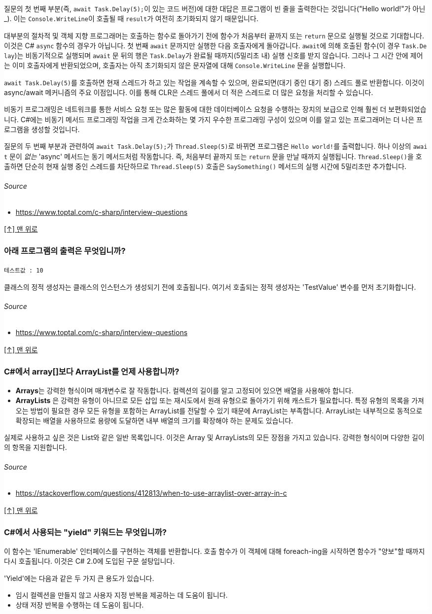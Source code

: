 질문의 첫 번째 부분(즉, `await Task.Delay(5);`이 있는 코드 버전)에 대한 대답은 프로그램이 빈 줄을 출력한다는 것입니다("Hello world!"가 아닌_). 이는 `Console.WriteLine`이 호출될 때 `result`가 여전히 초기화되지 않기 때문입니다.

대부분의 절차적 및 객체 지향 프로그래머는 호출하는 함수로 돌아가기 전에 함수가 처음부터 끝까지 또는 `return` 문으로 실행될 것으로 기대합니다. 이것은 C# `async` 함수의 경우가 아닙니다. 첫 번째 `await` 문까지만 실행한 다음 호출자에게 돌아갑니다. `await`에 의해 호출된 함수(이 경우 `Task.Delay`)는 비동기적으로 실행되며 `await` 문 뒤의 행은 `Task.Delay`가 완료될 때까지(5밀리초 내) 실행 신호를 받지 않습니다. 그러나 그 시간 안에 제어는 이미 호출자에게 반환되었으며, 호출자는 아직 초기화되지 않은 문자열에 대해 `Console.WriteLine` 문을 실행합니다.

`await Task.Delay(5)`를 호출하면 현재 스레드가 하고 있는 작업을 계속할 수 있으며, 완료되면(대기 중인 대기 중) 스레드 풀로 반환합니다. 이것이 async/await 메커니즘의 주요 이점입니다. 이를 통해 CLR은 스레드 풀에서 더 적은 스레드로 더 많은 요청을 처리할 수 있습니다.


비동기 프로그래밍은 네트워크를 통한 서비스 요청 또는 많은 활동에 대한 데이터베이스 요청을 수행하는 장치의 보급으로 인해 훨씬 ​​더 보편화되었습니다. C#에는 비동기 메서드 프로그래밍 작업을 크게 간소화하는 몇 가지 우수한 프로그래밍 구성이 있으며 이를 알고 있는 프로그래머는 더 나은 프로그램을 생성할 것입니다.

질문의 두 번째 부분과 관련하여 `await Task.Delay(5);`가 `Thread.Sleep(5)`로 바뀌면 프로그램은 `Hello world!`를 출력합니다. 하나 이상의 `await` 문이 _없는_ 'async' 메서드는 동기 메서드처럼 작동합니다. 즉, 처음부터 끝까지 또는 `return` 문을 만날 때까지 실행됩니다. `Thread.Sleep()`을 호출하면 단순히 현재 실행 중인 스레드를 차단하므로 `Thread.Sleep(5)` 호출은 `SaySomething()` 메서드의 실행 시간에 5밀리초만 추가합니다.

###### Source

* https://www.toptal.com/c-sharp/interview-questions

[[↑] 맨 위로](#C%23)
### 아래 프로그램의 출력은 무엇입니까?

`테스트값 : 10`

클래스의 정적 생성자는 클래스의 인스턴스가 생성되기 전에 호출됩니다. 여기서 호출되는 정적 생성자는 'TestValue' 변수를 먼저 초기화합니다.

###### Source

* https://www.toptal.com/c-sharp/interview-questions

[[↑] 맨 위로](#C%23)
### C#에서 array[]보다 ArrayList를 언제 사용합니까?

* **Arrays**는 강력한 형식이며 매개변수로 잘 작동합니다. 컬렉션의 길이를 알고 고정되어 있으면 배열을 사용해야 합니다.
* **ArrayLists** 은 강력한 유형이 아니므로 모든 삽입 또는 재시도에서 원래 유형으로 돌아가기 위해 캐스트가 필요합니다. 특정 유형의 목록을 가져오는 방법이 필요한 경우 모든 유형을 포함하는 ArrayList를 전달할 수 있기 때문에 ArrayList는 부족합니다. ArrayList는 내부적으로 동적으로 확장되는 배열을 사용하므로 용량에 도달하면 내부 배열의 크기를 확장해야 하는 문제도 있습니다.

실제로 사용하고 싶은 것은 List<T>와 같은 일반 목록입니다. 이것은 Array 및 ArrayLists의 모든 장점을 가지고 있습니다. 강력한 형식이며 다양한 길이의 항목을 지원합니다.

###### Source

* https://stackoverflow.com/questions/412813/when-to-use-arraylist-over-array-in-c

[[↑] 맨 위로](#C%23)
### C#에서 사용되는 "yield" 키워드는 무엇입니까?

이 함수는 'IEnumerable' 인터페이스를 구현하는 객체를 반환합니다. 호출 함수가 이 객체에 대해 foreach-ing을 시작하면 함수가 "양보"할 때까지 다시 호출됩니다. 이것은 C# 2.0에 도입된 구문 설탕입니다.

'Yield'에는 다음과 같은 두 가지 큰 용도가 있습니다.
* 임시 컬렉션을 만들지 않고 사용자 지정 반복을 제공하는 데 도움이 됩니다.
* 상태 저장 반복을 수행하는 데 도움이 됩니다.
